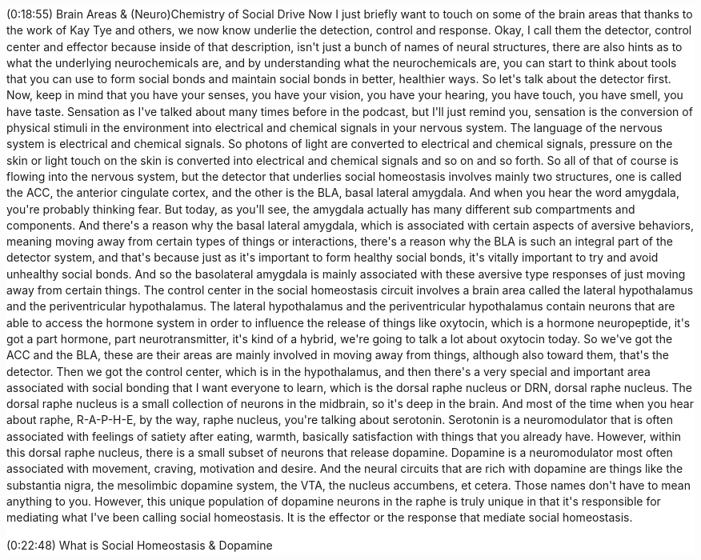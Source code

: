 (0:18:55) 	Brain Areas & (Neuro)Chemistry of Social Drive 
Now I just briefly want to touch on some of the brain areas that thanks to the work of Kay Tye and others, we now know underlie the detection, control and response. Okay, I call them the detector, control center and effector because inside of that description, isn't just a bunch of names of neural structures, there are also hints as to what the underlying neurochemicals are, and by understanding what the neurochemicals are, you can start to think about tools that you can use to form social bonds and maintain social bonds in better, healthier ways. So let's talk about the detector first. Now, keep in mind that you have your senses, you have your vision, you have your hearing, you have touch, you have smell, you have taste. Sensation as I've talked about many times before in the podcast, but I'll just remind you, sensation is the conversion of physical stimuli in the environment into electrical and chemical signals in your nervous system. The language of the nervous system is electrical and chemical signals. So photons of light are converted to electrical and chemical signals, pressure on the skin or light touch on the skin is converted into electrical and chemical signals and so on and so forth. So all of that of course is flowing into the nervous system, but the detector that underlies social homeostasis involves mainly two structures, one is called the ACC, the anterior cingulate cortex, and the other is the BLA, basal lateral amygdala. And when you hear the word amygdala, you're probably thinking fear. But today, as you'll see, the amygdala actually has many different sub compartments and components. And there's a reason why the basal lateral amygdala, which is associated with certain aspects of aversive behaviors, meaning moving away from certain types of things or interactions, there's a reason why the BLA is such an integral part of the detector system, and that's because just as it's important to form healthy social bonds, it's vitally important to try and avoid unhealthy social bonds. And so the basolateral amygdala is mainly associated with these aversive type responses of just moving away from certain things. The control center in the social homeostasis circuit involves a brain area called the lateral hypothalamus and the periventricular hypothalamus. The lateral hypothalamus and the periventricular hypothalamus contain neurons that are able to access the hormone system in order to influence the release of things like oxytocin, which is a hormone neuropeptide, it's got a part hormone, part neurotransmitter, it's kind of a hybrid, we're going to talk a lot about oxytocin today. So we've got the ACC and the BLA, these are their areas are mainly involved in moving away from things, although also toward them, that's the detector. Then we got the control center, which is in the hypothalamus, and then there's a very special and important area associated with social bonding that I want everyone to learn, which is the dorsal raphe nucleus or DRN, dorsal raphe nucleus. The dorsal raphe nucleus is a small collection of neurons in the midbrain, so it's deep in the brain. And most of the time when you hear about raphe, R-A-P-H-E, by the way, raphe nucleus, you're talking about serotonin. Serotonin is a neuromodulator that is often associated with feelings of satiety after eating, warmth, basically satisfaction with things that you already have. However, within this dorsal raphe nucleus, there is a small subset of neurons that release dopamine. Dopamine is a neuromodulator most often associated with movement, craving, motivation and desire. And the neural circuits that are rich with dopamine are things like the substantia nigra, the mesolimbic dopamine system, the VTA, the nucleus accumbens, et cetera. Those names don't have to mean anything to you. However, this unique population of dopamine neurons in the raphe is truly unique in that it's responsible for mediating what I've been calling social homeostasis. It is the effector or the response that mediate social homeostasis. 

(0:22:48) 	What is Social Homeostasis & Dopamine